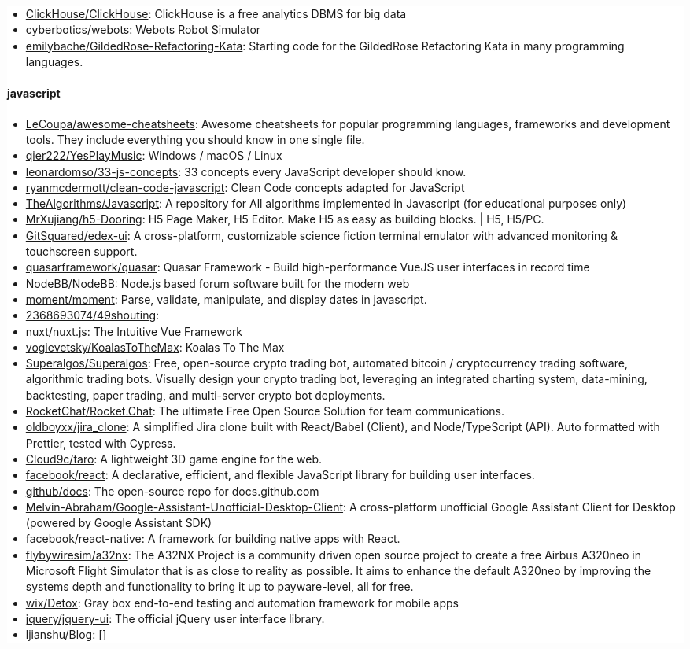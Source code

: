 * [ClickHouse/ClickHouse](https://github.com/ClickHouse/ClickHouse): ClickHouse is a free analytics DBMS for big data
* [cyberbotics/webots](https://github.com/cyberbotics/webots): Webots Robot Simulator
* [emilybache/GildedRose-Refactoring-Kata](https://github.com/emilybache/GildedRose-Refactoring-Kata): Starting code for the GildedRose Refactoring Kata in many programming languages.

#### javascript
* [LeCoupa/awesome-cheatsheets](https://github.com/LeCoupa/awesome-cheatsheets):  Awesome cheatsheets for popular programming languages, frameworks and development tools. They include everything you should know in one single file.
* [qier222/YesPlayMusic](https://github.com/qier222/YesPlayMusic):  Windows / macOS / Linux
* [leonardomso/33-js-concepts](https://github.com/leonardomso/33-js-concepts):  33 concepts every JavaScript developer should know.
* [ryanmcdermott/clean-code-javascript](https://github.com/ryanmcdermott/clean-code-javascript):  Clean Code concepts adapted for JavaScript
* [TheAlgorithms/Javascript](https://github.com/TheAlgorithms/Javascript): A repository for All algorithms implemented in Javascript (for educational purposes only)
* [MrXujiang/h5-Dooring](https://github.com/MrXujiang/h5-Dooring): H5 Page Maker, H5 Editor. Make H5 as easy as building blocks. | H5, H5/PC.
* [GitSquared/edex-ui](https://github.com/GitSquared/edex-ui): A cross-platform, customizable science fiction terminal emulator with advanced monitoring & touchscreen support.
* [quasarframework/quasar](https://github.com/quasarframework/quasar): Quasar Framework - Build high-performance VueJS user interfaces in record time
* [NodeBB/NodeBB](https://github.com/NodeBB/NodeBB): Node.js based forum software built for the modern web
* [moment/moment](https://github.com/moment/moment): Parse, validate, manipulate, and display dates in javascript.
* [2368693074/49shouting](https://github.com/2368693074/49shouting): 
* [nuxt/nuxt.js](https://github.com/nuxt/nuxt.js): The Intuitive Vue Framework
* [vogievetsky/KoalasToTheMax](https://github.com/vogievetsky/KoalasToTheMax): Koalas To The Max
* [Superalgos/Superalgos](https://github.com/Superalgos/Superalgos): Free, open-source crypto trading bot, automated bitcoin / cryptocurrency trading software, algorithmic trading bots. Visually design your crypto trading bot, leveraging an integrated charting system, data-mining, backtesting, paper trading, and multi-server crypto bot deployments.
* [RocketChat/Rocket.Chat](https://github.com/RocketChat/Rocket.Chat): The ultimate Free Open Source Solution for team communications.
* [oldboyxx/jira_clone](https://github.com/oldboyxx/jira_clone): A simplified Jira clone built with React/Babel (Client), and Node/TypeScript (API). Auto formatted with Prettier, tested with Cypress.
* [Cloud9c/taro](https://github.com/Cloud9c/taro): A lightweight 3D game engine for the web.
* [facebook/react](https://github.com/facebook/react): A declarative, efficient, and flexible JavaScript library for building user interfaces.
* [github/docs](https://github.com/github/docs): The open-source repo for docs.github.com
* [Melvin-Abraham/Google-Assistant-Unofficial-Desktop-Client](https://github.com/Melvin-Abraham/Google-Assistant-Unofficial-Desktop-Client): A cross-platform unofficial Google Assistant Client for Desktop (powered by Google Assistant SDK)
* [facebook/react-native](https://github.com/facebook/react-native): A framework for building native apps with React.
* [flybywiresim/a32nx](https://github.com/flybywiresim/a32nx): The A32NX Project is a community driven open source project to create a free Airbus A320neo in Microsoft Flight Simulator that is as close to reality as possible. It aims to enhance the default A320neo by improving the systems depth and functionality to bring it up to payware-level, all for free.
* [wix/Detox](https://github.com/wix/Detox): Gray box end-to-end testing and automation framework for mobile apps
* [jquery/jquery-ui](https://github.com/jquery/jquery-ui): The official jQuery user interface library.
* [ljianshu/Blog](https://github.com/ljianshu/Blog): []
